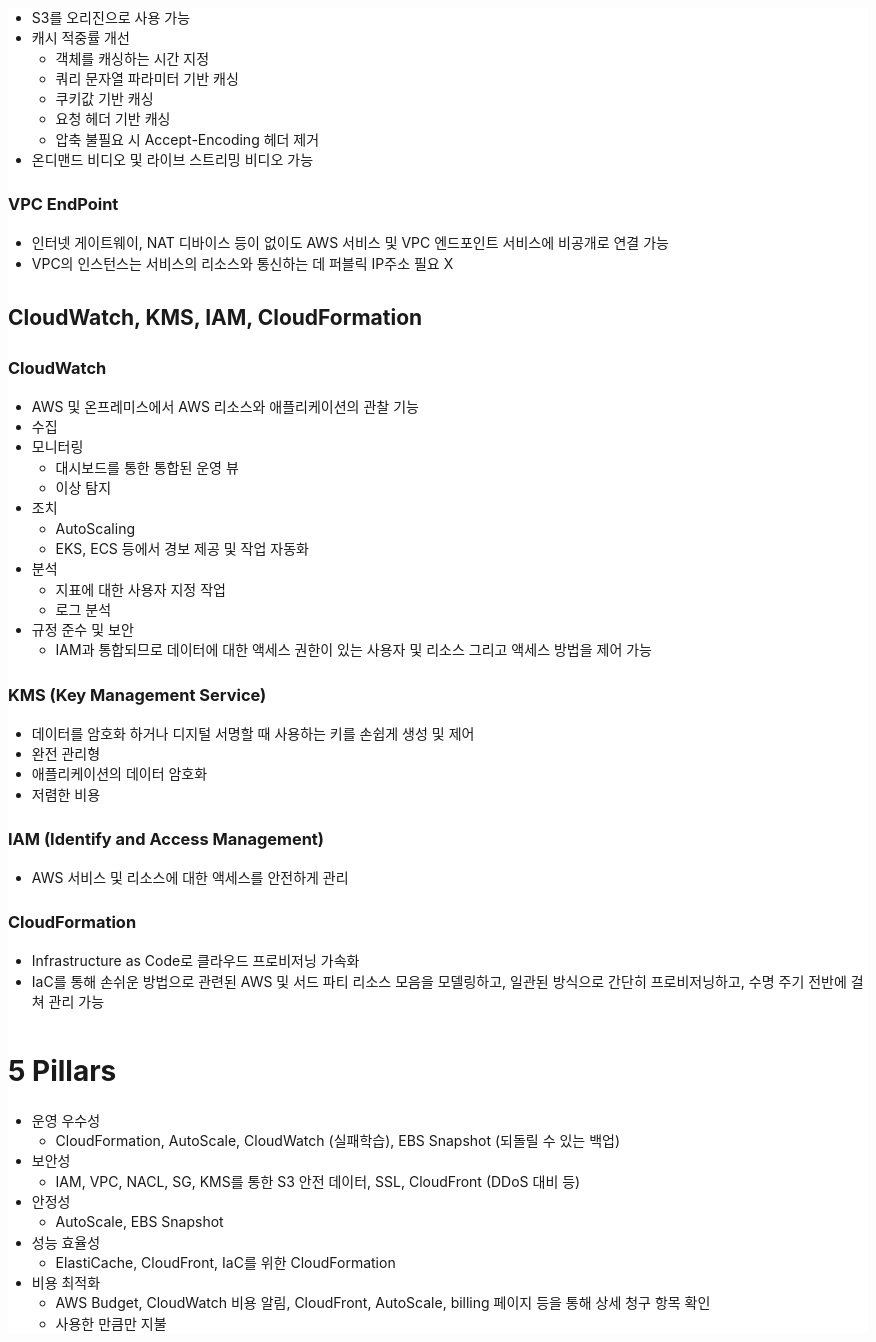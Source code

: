 - S3를 오리진으로 사용 가능
- 캐시 적중률 개선
  - 객체를 캐싱하는 시간 지정
  - 쿼리 문자열 파라미터 기반 캐싱
  - 쿠키값 기반 캐싱
  - 요청 헤더 기반 캐싱
  - 압축 불필요 시 Accept-Encoding 헤더 제거
- 온디맨드 비디오 및 라이브 스트리밍 비디오 가능

### VPC EndPoint
- 인터넷 게이트웨이, NAT 디바이스 등이 없이도 AWS 서비스 및 VPC 엔드포인트 서비스에 비공개로 연결 가능
- VPC의 인스턴스는 서비스의 리소스와 통신하는 데 퍼블릭 IP주소 필요 X

## CloudWatch, KMS, IAM, CloudFormation
### CloudWatch
- AWS 및 온프레미스에서 AWS 리소스와 애플리케이션의 관찰 기능
- 수집
- 모니터링
  - 대시보드를 통한 통합된 운영 뷰
  - 이상 탐지
- 조치
  - AutoScaling
  - EKS, ECS 등에서 경보 제공 및 작업 자동화
- 분석
  - 지표에 대한 사용자 지정 작업
  - 로그 분석
- 규정 준수 및 보안
  - IAM과 통합되므로 데이터에 대한 액세스 권한이 있는 사용자 및 리소스 그리고 액세스 방법을 제어 가능

### KMS (Key Management Service)
- 데이터를 암호화 하거나 디지털 서명할 때 사용하는 키를 손쉽게 생성 및 제어
- 완전 관리형
- 애플리케이션의 데이터 암호화
- 저렴한 비용

### IAM (Identify and Access Management)
- AWS 서비스 및 리소스에 대한 액세스를 안전하게 관리

### CloudFormation
- Infrastructure as Code로 클라우드 프로비저닝 가속화
- IaC를 통해 손쉬운 방법으로 관련된 AWS 및 서드 파티 리소스 모음을 모델링하고, 일관된 방식으로 간단히 프로비저닝하고, 수명 주기 전반에 걸쳐 관리 가능

# 5 Pillars
- 운영 우수성
  - CloudFormation, AutoScale, CloudWatch (실패학습), EBS Snapshot (되돌릴 수 있는 백업)
- 보안성
  - IAM, VPC, NACL, SG, KMS를 통한 S3 안전 데이터, SSL, CloudFront (DDoS 대비 등)
- 안정성
  - AutoScale, EBS Snapshot
- 성능 효율성
  - ElastiCache, CloudFront, IaC를 위한 CloudFormation
- 비용 최적화
  - AWS Budget, CloudWatch 비용 알림, CloudFront, AutoScale, billing 페이지 등을 통해 상세 청구 항목 확인
  - 사용한 만큼만 지불
